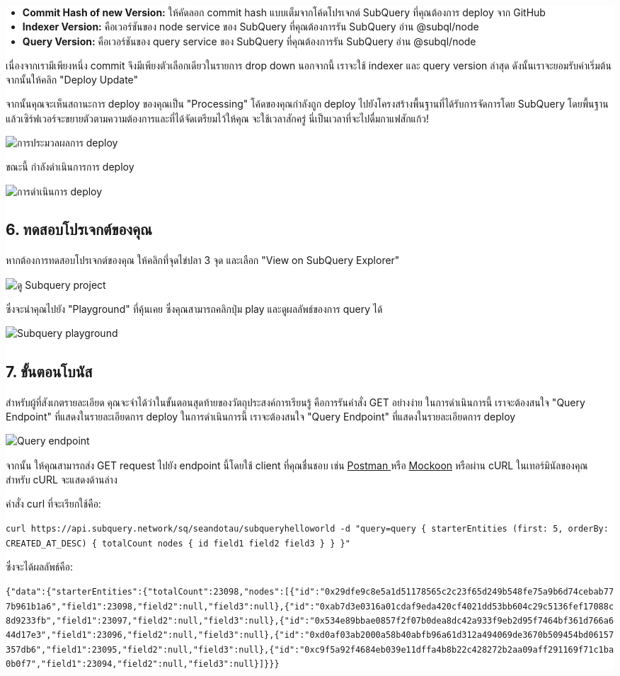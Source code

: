 - **Commit Hash of new Version:** ให้คัดลอก commit hash แบบเต็มจากโค้ดโปรเจกต์ SubQuery ที่คุณต้องการ deploy จาก GitHub
- **Indexer Version:** คือเวอร์ชันของ node service ของ SubQuery ที่คุณต้องการรัน SubQuery อ่าน [](https://www.npmjs.com/package/@subql/node)@subql/node
- **Query Version:** คือเวอร์ชันของ query service ของ SubQuery ที่คุณต้องการรัน SubQuery อ่าน [](https://www.npmjs.com/package/@subql/query)@subql/node

เนื่องจากเรามีเพียงหนึ่ง commit จึงมีเพียงตัวเลือกเดียวในรายการ drop down นอกจากนี้ เราจะใช้ indexer และ query version ล่าสุด ดังนั้นเราจะยอมรับค่าเริ่มต้น จากนั้นให้คลิก "Deploy Update"

จากนั้นคุณจะเห็นสถานะการ deploy ของคุณเป็น "Processing" โค้ดของคุณกำลังถูก deploy ไปยังโครงสร้างพื้นฐานที่ได้รับการจัดการโดย SubQuery โดยพื้นฐานแล้วเซิร์ฟเวอร์จะขยายตัวตามความต้องการและที่ได้จัดเตรียมไว้ให้คุณ จะใช้เวลาสักครู่ นี่เป็นเวลาที่จะไปดื่มกาแฟสักแก้ว!

![การประมวลผลการ deploy](/assets/img/deployment_processing.png)

ขณะนี้ กำลังดำเนินการการ deploy

![การดำเนินการ deploy](/assets/img/deployment_running.png)

## 6. ทดสอบโปรเจกต์ของคุณ

หากต้องการทดสอบโปรเจกต์ของคุณ ให้คลิกที่จุดไข่ปลา 3 จุด และเลือก "View on SubQuery Explorer"

![ดู Subquery project](/assets/img/view_on_subquery.png)

ซึ่งจะนำคุณไปยัง "Playground" ที่คุ้นเคย ซึ่งคุณสามารถคลิกปุ่ม play และดูผลลัพธ์ของการ query ได้

![Subquery playground](/assets/img/subquery_playground.png)

## 7. ขั้นตอนโบนัส

สำหรับผู้ที่สังเกตรายละเอียด คุณจะจำได้ว่าในขั้นตอนสุดท้ายของวัตถุประสงค์การเรียนรู้ คือการรันคำสั่ง GET อย่างง่าย ในการดำเนินการนี้ เราจะต้องสนใจ "Query Endpoint" ที่แสดงในรายละเอียดการ deploy ในการดำเนินการนี้ เราจะต้องสนใจ "Query Endpoint" ที่แสดงในรายละเอียดการ deploy

![Query endpoint](/assets/img/query_endpoint.png)

จากนั้น ให้คุณสามารถส่ง GET request ไปยัง endpoint นี้โดยใช้ client ที่คุณชื่นชอบ เช่น [ Postman ](https://www.postman.com/) หรือ [Mockoon](https://mockoon.com/) หรือผ่าน cURL ในเทอร์มินัลของคุณ สำหรับ cURL จะแสดงด้านล่าง

คำสั่ง curl ที่จะเรียกใช้คือ:

```shell
curl https://api.subquery.network/sq/seandotau/subqueryhelloworld -d "query=query { starterEntities (first: 5, orderBy: CREATED_AT_DESC) { totalCount nodes { id field1 field2 field3 } } }"
```

ซึ่งจะได้ผลลัพธ์คือ:

```shell
{"data":{"starterEntities":{"totalCount":23098,"nodes":[{"id":"0x29dfe9c8e5a1d51178565c2c23f65d249b548fe75a9b6d74cebab777b961b1a6","field1":23098,"field2":null,"field3":null},{"id":"0xab7d3e0316a01cdaf9eda420cf4021dd53bb604c29c5136fef17088c8d9233fb","field1":23097,"field2":null,"field3":null},{"id":"0x534e89bbae0857f2f07b0dea8dc42a933f9eb2d95f7464bf361d766a644d17e3","field1":23096,"field2":null,"field3":null},{"id":"0xd0af03ab2000a58b40abfb96a61d312a494069de3670b509454bd06157357db6","field1":23095,"field2":null,"field3":null},{"id":"0xc9f5a92f4684eb039e11dffa4b8b22c428272b2aa09aff291169f71c1ba0b0f7","field1":23094,"field2":null,"field3":null}]}}}

```
